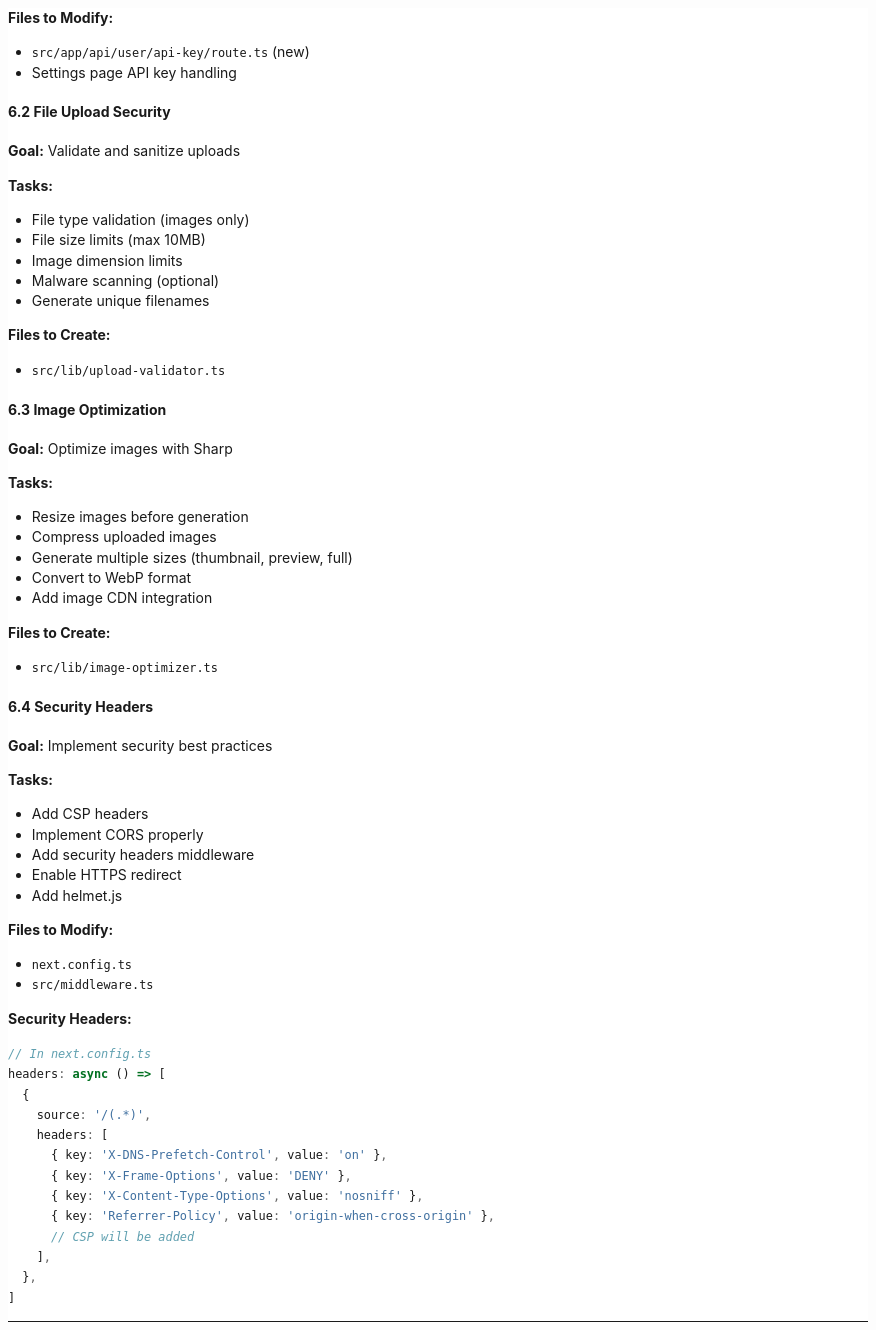 **Files to Modify:**
- `src/app/api/user/api-key/route.ts` (new)
- Settings page API key handling

#### 6.2 File Upload Security
**Goal:** Validate and sanitize uploads

**Tasks:**
- File type validation (images only)
- File size limits (max 10MB)
- Image dimension limits
- Malware scanning (optional)
- Generate unique filenames

**Files to Create:**
- `src/lib/upload-validator.ts`

#### 6.3 Image Optimization
**Goal:** Optimize images with Sharp

**Tasks:**
- Resize images before generation
- Compress uploaded images
- Generate multiple sizes (thumbnail, preview, full)
- Convert to WebP format
- Add image CDN integration

**Files to Create:**
- `src/lib/image-optimizer.ts`

#### 6.4 Security Headers
**Goal:** Implement security best practices

**Tasks:**
- Add CSP headers
- Implement CORS properly
- Add security headers middleware
- Enable HTTPS redirect
- Add helmet.js

**Files to Modify:**
- `next.config.ts`
- `src/middleware.ts`

**Security Headers:**
```typescript
// In next.config.ts
headers: async () => [
  {
    source: '/(.*)',
    headers: [
      { key: 'X-DNS-Prefetch-Control', value: 'on' },
      { key: 'X-Frame-Options', value: 'DENY' },
      { key: 'X-Content-Type-Options', value: 'nosniff' },
      { key: 'Referrer-Policy', value: 'origin-when-cross-origin' },
      // CSP will be added
    ],
  },
]
```

---